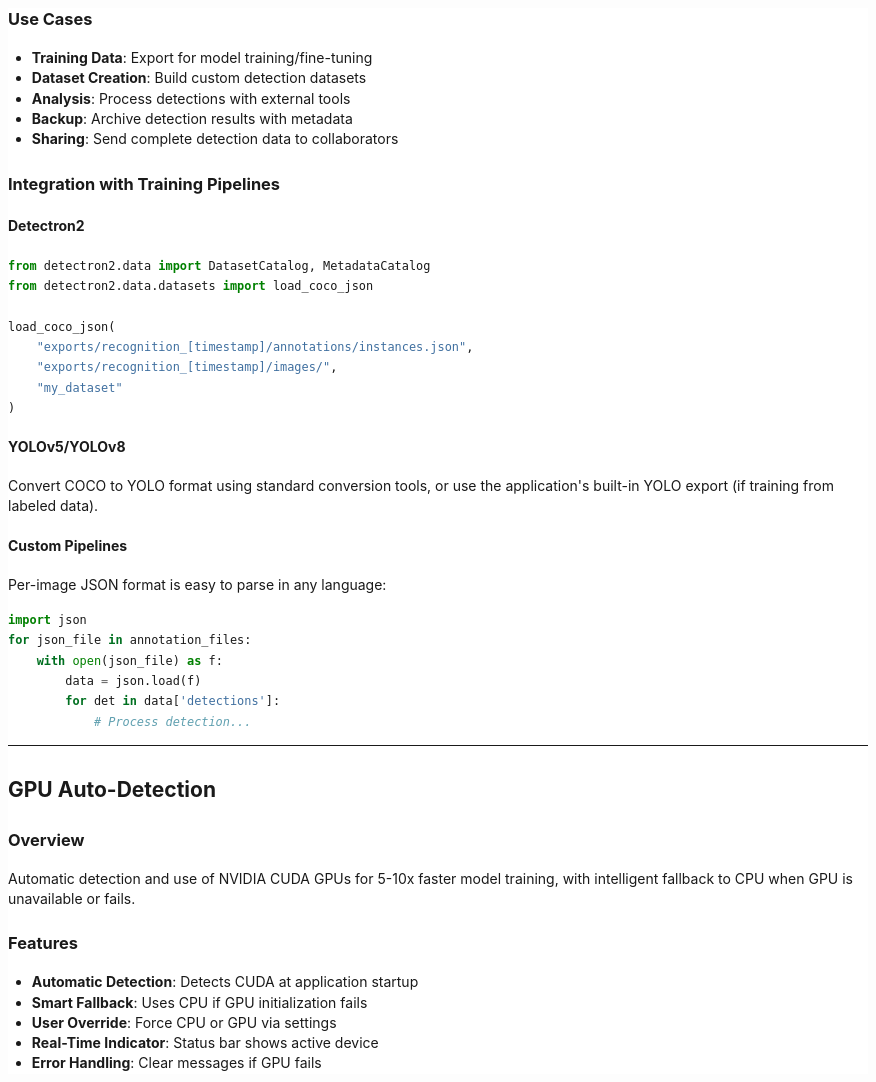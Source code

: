 ### Use Cases
- **Training Data**: Export for model training/fine-tuning
- **Dataset Creation**: Build custom detection datasets
- **Analysis**: Process detections with external tools
- **Backup**: Archive detection results with metadata
- **Sharing**: Send complete detection data to collaborators

### Integration with Training Pipelines

#### Detectron2
```python
from detectron2.data import DatasetCatalog, MetadataCatalog
from detectron2.data.datasets import load_coco_json

load_coco_json(
    "exports/recognition_[timestamp]/annotations/instances.json",
    "exports/recognition_[timestamp]/images/",
    "my_dataset"
)
```

#### YOLOv5/YOLOv8
Convert COCO to YOLO format using standard conversion tools, or use the application's built-in YOLO export (if training from labeled data).

#### Custom Pipelines
Per-image JSON format is easy to parse in any language:
```python
import json
for json_file in annotation_files:
    with open(json_file) as f:
        data = json.load(f)
        for det in data['detections']:
            # Process detection...
```

---

## GPU Auto-Detection

### Overview
Automatic detection and use of NVIDIA CUDA GPUs for 5-10x faster model training, with intelligent fallback to CPU when GPU is unavailable or fails.

### Features
- **Automatic Detection**: Detects CUDA at application startup
- **Smart Fallback**: Uses CPU if GPU initialization fails
- **User Override**: Force CPU or GPU via settings
- **Real-Time Indicator**: Status bar shows active device
- **Error Handling**: Clear messages if GPU fails
